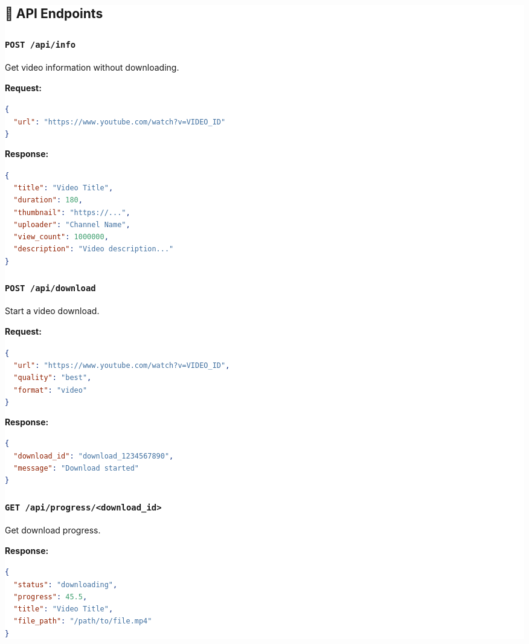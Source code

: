 ## 📝 API Endpoints

### `POST /api/info`
Get video information without downloading.

**Request:**
```json
{
  "url": "https://www.youtube.com/watch?v=VIDEO_ID"
}
```

**Response:**
```json
{
  "title": "Video Title",
  "duration": 180,
  "thumbnail": "https://...",
  "uploader": "Channel Name",
  "view_count": 1000000,
  "description": "Video description..."
}
```

### `POST /api/download`
Start a video download.

**Request:**
```json
{
  "url": "https://www.youtube.com/watch?v=VIDEO_ID",
  "quality": "best",
  "format": "video"
}
```

**Response:**
```json
{
  "download_id": "download_1234567890",
  "message": "Download started"
}
```

### `GET /api/progress/<download_id>`
Get download progress.

**Response:**
```json
{
  "status": "downloading",
  "progress": 45.5,
  "title": "Video Title",
  "file_path": "/path/to/file.mp4"
}
```
